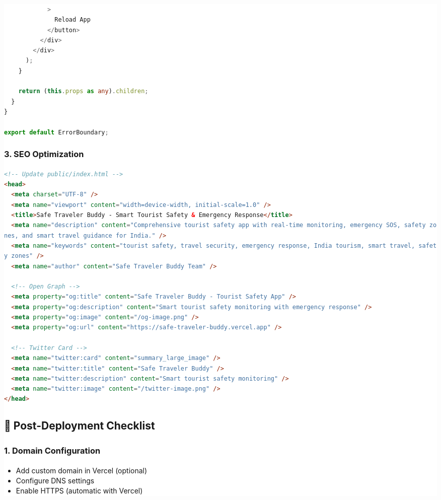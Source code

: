 ```typescript
            >
              Reload App
            </button>
          </div>
        </div>
      );
    }

    return (this.props as any).children;
  }
}

export default ErrorBoundary;
```

### 3. **SEO Optimization**
```html
<!-- Update public/index.html -->
<head>
  <meta charset="UTF-8" />
  <meta name="viewport" content="width=device-width, initial-scale=1.0" />
  <title>Safe Traveler Buddy - Smart Tourist Safety & Emergency Response</title>
  <meta name="description" content="Comprehensive tourist safety app with real-time monitoring, emergency SOS, safety zones, and smart travel guidance for India." />
  <meta name="keywords" content="tourist safety, travel security, emergency response, India tourism, smart travel, safety zones" />
  <meta name="author" content="Safe Traveler Buddy Team" />
  
  <!-- Open Graph -->
  <meta property="og:title" content="Safe Traveler Buddy - Tourist Safety App" />
  <meta property="og:description" content="Smart tourist safety monitoring with emergency response" />
  <meta property="og:image" content="/og-image.png" />
  <meta property="og:url" content="https://safe-traveler-buddy.vercel.app" />
  
  <!-- Twitter Card -->
  <meta name="twitter:card" content="summary_large_image" />
  <meta name="twitter:title" content="Safe Traveler Buddy" />
  <meta name="twitter:description" content="Smart tourist safety monitoring" />
  <meta name="twitter:image" content="/twitter-image.png" />
</head>
```

## 🎯 Post-Deployment Checklist

### 1. **Domain Configuration**
- Add custom domain in Vercel (optional)
- Configure DNS settings
- Enable HTTPS (automatic with Vercel)
